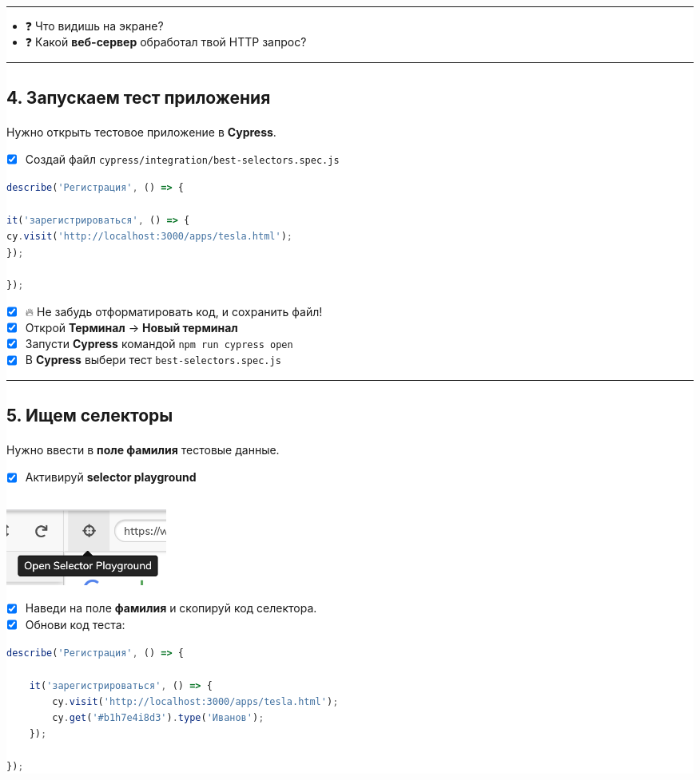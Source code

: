 *****

* ❓ Что видишь на экране?
* ❓ Какой **веб-сервер** обработал твой HTTP запрос?

*****

## 4. Запускаем тест приложения

Нужно открыть тестовое приложение в **Cypress**.

- [x] Создай файл `cypress/integration/best-selectors.spec.js`

```javascript
describe('Регистрация', () => {

it('зарегистрироваться', () => { 
cy.visit('http://localhost:3000/apps/tesla.html'); 
});

});
```
- [x] 🔥 Не забудь отформатировать код, и сохранить файл!
- [x] Открой **Терминал** → **Новый терминал**
- [x] Запусти **Cypress** командой `npm run cypress open`
- [x] В **Cypress** выбери тест `best-selectors.spec.js`

*****

## 5. Ищем селекторы

Нужно ввести в **поле фамилия** тестовые данные.

- [x] Активируй **selector playground**

<img width="200" src="../img/selector_playground.png">

- [x] Наведи на поле **фамилия** и скопируй код селектора.
- [x] Обнови код теста:

```javascript
describe('Регистрация', () => {

    it('зарегистрироваться', () => {
        cy.visit('http://localhost:3000/apps/tesla.html');
        cy.get('#b1h7e4i8d3').type('Иванов');
    });

});
```
